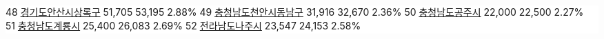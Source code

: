   <tr class="item">
    <td>48</td>
    <td><a href="/apt/경기도안산시상록구">경기도안산시상록구</a></td>
    <td>51,705</td>
    <td>53,195</td>
    <td>2.88%</td>
  </tr>

  <tr class="item">
    <td>49</td>
    <td><a href="/apt/충청남도천안시동남구">충청남도천안시동남구</a></td>
    <td>31,916</td>
    <td>32,670</td>
    <td>2.36%</td>
  </tr>

  <tr class="item">
    <td>50</td>
    <td><a href="/apt/충청남도공주시">충청남도공주시</a></td>
    <td>22,000</td>
    <td>22,500</td>
    <td>2.27%</td>
  </tr>

  <tr>
    <td colspan="5">
      <script async src="https://pagead2.googlesyndication.com/pagead/js/adsbygoogle.js?client=ca-pub-3485438051770037"
          crossorigin="anonymous"></script>
      <ins class="adsbygoogle"
          style="display:block; text-align:center;"
          data-ad-layout="in-article"
          data-ad-format="fluid"
          data-ad-client="ca-pub-3485438051770037"
          data-ad-slot="2046582130"></ins>
      <script>
          (adsbygoogle = window.adsbygoogle || []).push({});
      </script>
    </td>
  </tr>            
            
  <tr class="item">
    <td>51</td>
    <td><a href="/apt/충청남도계룡시">충청남도계룡시</a></td>
    <td>25,400</td>
    <td>26,083</td>
    <td>2.69%</td>
  </tr>

  <tr class="item">
    <td>52</td>
    <td><a href="/apt/전라남도나주시">전라남도나주시</a></td>
    <td>23,547</td>
    <td>24,153</td>
    <td>2.58%</td>
  </tr>
